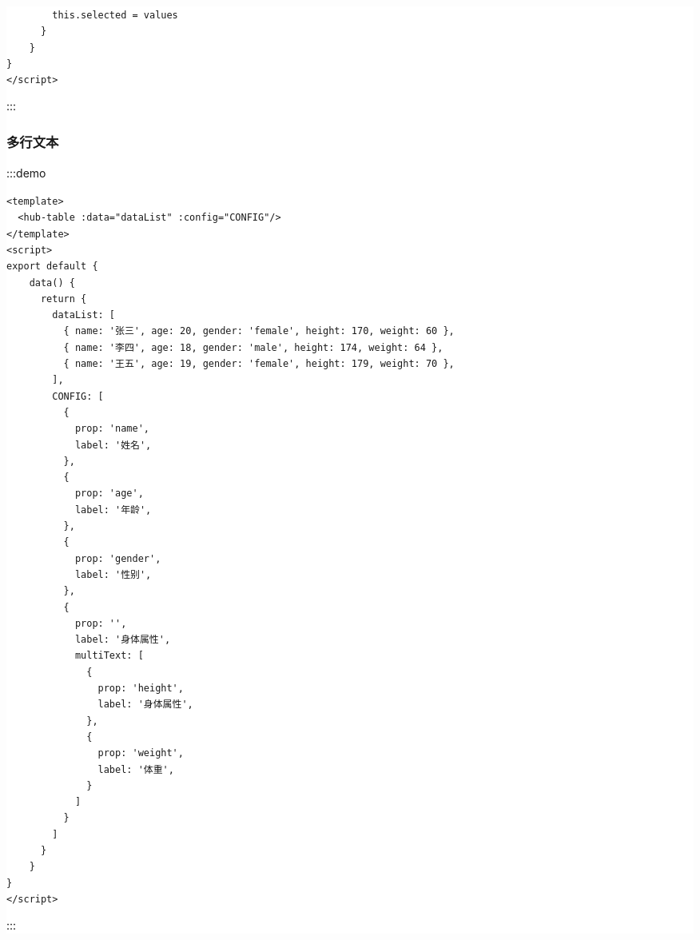 ```vue
        this.selected = values
      }
    }
}
</script>
```
:::

### 多行文本
:::demo
```vue
<template>
  <hub-table :data="dataList" :config="CONFIG"/>
</template>
<script>
export default {
    data() {
      return { 
        dataList: [
          { name: '张三', age: 20, gender: 'female', height: 170, weight: 60 },
          { name: '李四', age: 18, gender: 'male', height: 174, weight: 64 },
          { name: '王五', age: 19, gender: 'female', height: 179, weight: 70 },
        ],
        CONFIG: [
          {
            prop: 'name',
            label: '姓名',
          },
          {
            prop: 'age',
            label: '年龄',
          },
          {
            prop: 'gender',
            label: '性别',
          },
          {
            prop: '',
            label: '身体属性',
            multiText: [
              {
                prop: 'height',
                label: '身体属性',
              },
              {
                prop: 'weight',
                label: '体重',
              }
            ]
          }
        ]
      }
    }
}
</script>
```
:::
